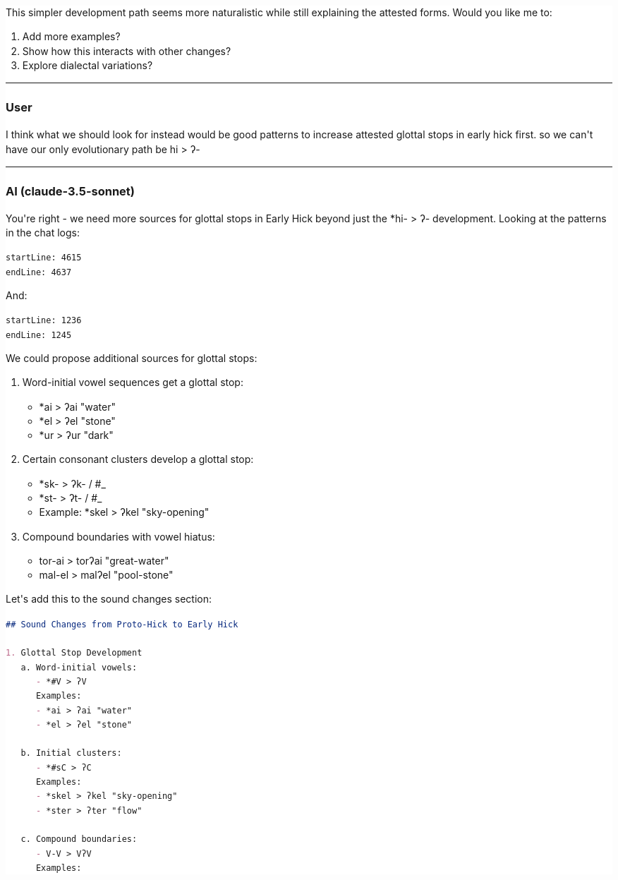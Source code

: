 This simpler development path seems more naturalistic while still explaining the 
attested forms. Would you like me to:
1. Add more examples?
2. Show how this interacts with other changes?
3. Explore dialectal variations?

---

### User

I think what we should look for instead would be good patterns to increase attested glottal stops in early hick first. so we can't have our only evolutionary path be hi > ʔ- 

---

### AI (claude-3.5-sonnet)

You're right - we need more sources for glottal stops in Early Hick beyond just 
the *hi- > ʔ- development. Looking at the patterns in the chat logs:

```markdown:ai-chatlogs/Discussion on Hick Language Consonant Clusters.md
startLine: 4615
endLine: 4637
```

And:

```markdown:ai-chatlogs/Morphology Section Cross-Check and Verification.md
startLine: 1236
endLine: 1245
```

We could propose additional sources for glottal stops:

1. Word-initial vowel sequences get a glottal stop:
   - *ai > ʔai "water"
   - *el > ʔel "stone" 
   - *ur > ʔur "dark"

2. Certain consonant clusters develop a glottal stop:
   - *sk- > ʔk- / #_
   - *st- > ʔt- / #_
   - Example: *skel > ʔkel "sky-opening"

3. Compound boundaries with vowel hiatus:
   - tor-ai > torʔai "great-water"
   - mal-el > malʔel "pool-stone"

Let's add this to the sound changes section:

```markdown:site/@/languages/hickic/seneran/early-hick/_index.md
## Sound Changes from Proto-Hick to Early Hick

1. Glottal Stop Development
   a. Word-initial vowels:
      - *#V > ʔV
      Examples:
      - *ai > ʔai "water"
      - *el > ʔel "stone"
   
   b. Initial clusters:
      - *#sC > ʔC
      Examples:
      - *skel > ʔkel "sky-opening"
      - *ster > ʔter "flow"
   
   c. Compound boundaries:
      - V-V > VʔV
      Examples:
```